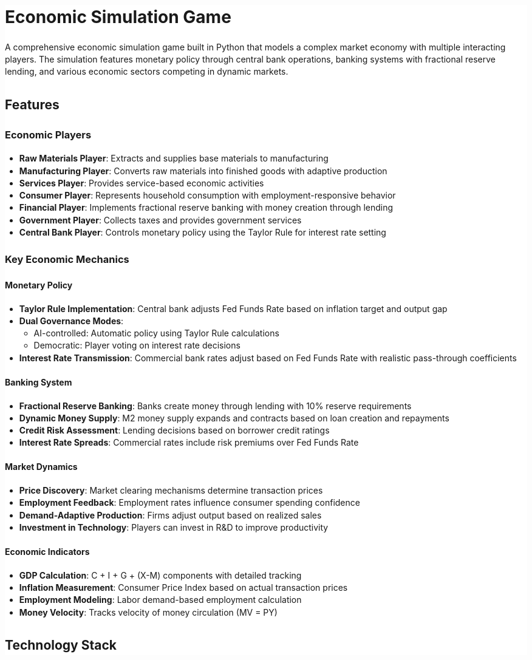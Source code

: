 # Economic Simulation Game

A comprehensive economic simulation game built in Python that models a complex market economy with multiple interacting players. The simulation features monetary policy through central bank operations, banking systems with fractional reserve lending, and various economic sectors competing in dynamic markets.

## Features

### Economic Players
- **Raw Materials Player**: Extracts and supplies base materials to manufacturing
- **Manufacturing Player**: Converts raw materials into finished goods with adaptive production
- **Services Player**: Provides service-based economic activities
- **Consumer Player**: Represents household consumption with employment-responsive behavior
- **Financial Player**: Implements fractional reserve banking with money creation through lending
- **Government Player**: Collects taxes and provides government services
- **Central Bank Player**: Controls monetary policy using the Taylor Rule for interest rate setting

### Key Economic Mechanics

#### Monetary Policy
- **Taylor Rule Implementation**: Central bank adjusts Fed Funds Rate based on inflation target and output gap
- **Dual Governance Modes**: 
  - AI-controlled: Automatic policy using Taylor Rule calculations
  - Democratic: Player voting on interest rate decisions
- **Interest Rate Transmission**: Commercial bank rates adjust based on Fed Funds Rate with realistic pass-through coefficients

#### Banking System
- **Fractional Reserve Banking**: Banks create money through lending with 10% reserve requirements
- **Dynamic Money Supply**: M2 money supply expands and contracts based on loan creation and repayments
- **Credit Risk Assessment**: Lending decisions based on borrower credit ratings
- **Interest Rate Spreads**: Commercial rates include risk premiums over Fed Funds Rate

#### Market Dynamics
- **Price Discovery**: Market clearing mechanisms determine transaction prices
- **Employment Feedback**: Employment rates influence consumer spending confidence
- **Demand-Adaptive Production**: Firms adjust output based on realized sales
- **Investment in Technology**: Players can invest in R&D to improve productivity

#### Economic Indicators
- **GDP Calculation**: C + I + G + (X-M) components with detailed tracking
- **Inflation Measurement**: Consumer Price Index based on actual transaction prices
- **Employment Modeling**: Labor demand-based employment calculation
- **Money Velocity**: Tracks velocity of money circulation (MV = PY)

## Technology Stack
